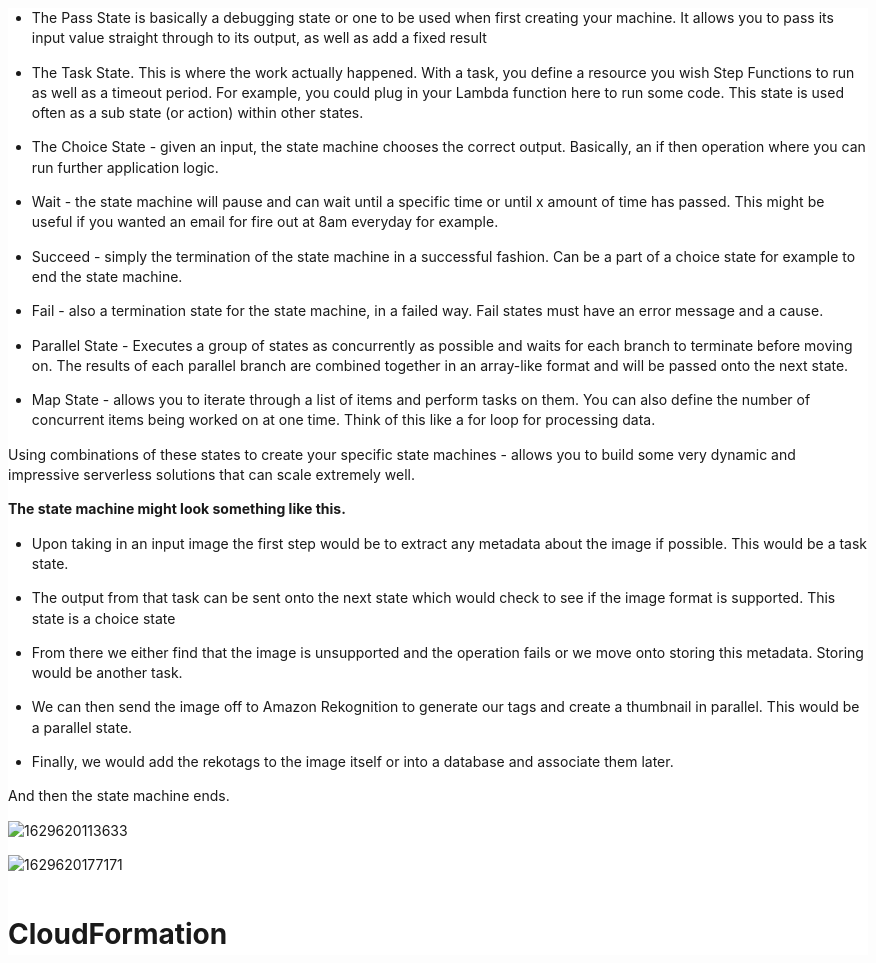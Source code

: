 - The Pass State is basically a debugging state or one to be used when first creating your machine. It allows you to pass its input value straight through to its output, as well as add a fixed result 

- The Task State. This is where the work actually happened. With a task, you define a resource you wish Step Functions to run as well as a timeout period. For example, you could plug in your Lambda function here to run some code. This state is used often as a sub state (or action)  within other states.

- The Choice State - given an input, the state machine chooses the correct output. Basically, an if then operation where you can run further application logic.

- Wait - the state machine will pause and can wait until a specific time or until x amount of time has passed. This might be useful if you wanted an email for fire out at 8am everyday for example.

- Succeed - simply the termination of the state machine in a successful fashion. Can be a part of a choice state for example to end the state machine.

- Fail - also a termination state for the state machine, in a failed way. Fail states must have an error message and a cause.

- Parallel State -  Executes a group of states as concurrently as possible and waits for each branch to terminate before moving on. The results of each parallel branch are combined together in an array-like format and will be passed onto the next state.

- Map State - allows you to iterate through a list of items and perform tasks on them. You can also define the number of concurrent items being worked on at one time. Think of this like a for loop for processing data.

Using combinations of these states to create your specific state machines - allows you to build some very dynamic and impressive serverless solutions that can scale extremely well.

**The state machine might look something like this.**

- Upon taking in an input image the first step would be to extract any metadata about the image if possible. This would be a task state.

- The output from that task can be sent onto the next state which would check to see if the image format is supported. This state is a choice state 

- From there we either find that the image is unsupported and the operation fails or we move onto storing this metadata. Storing would be another task.

- We can then send the image off to Amazon Rekognition to generate our tags and create a thumbnail in parallel. This would be a parallel state.

- Finally, we would add the rekotags to the image itself or into a database and associate them later. 

And then the state machine ends.

![1629620113633](C:\Users\akayal\AppData\Roaming\Typora\typora-user-images\1629620113633.png)

![1629620177171](C:\Users\akayal\AppData\Roaming\Typora\typora-user-images\1629620177171.png)



# CloudFormation
